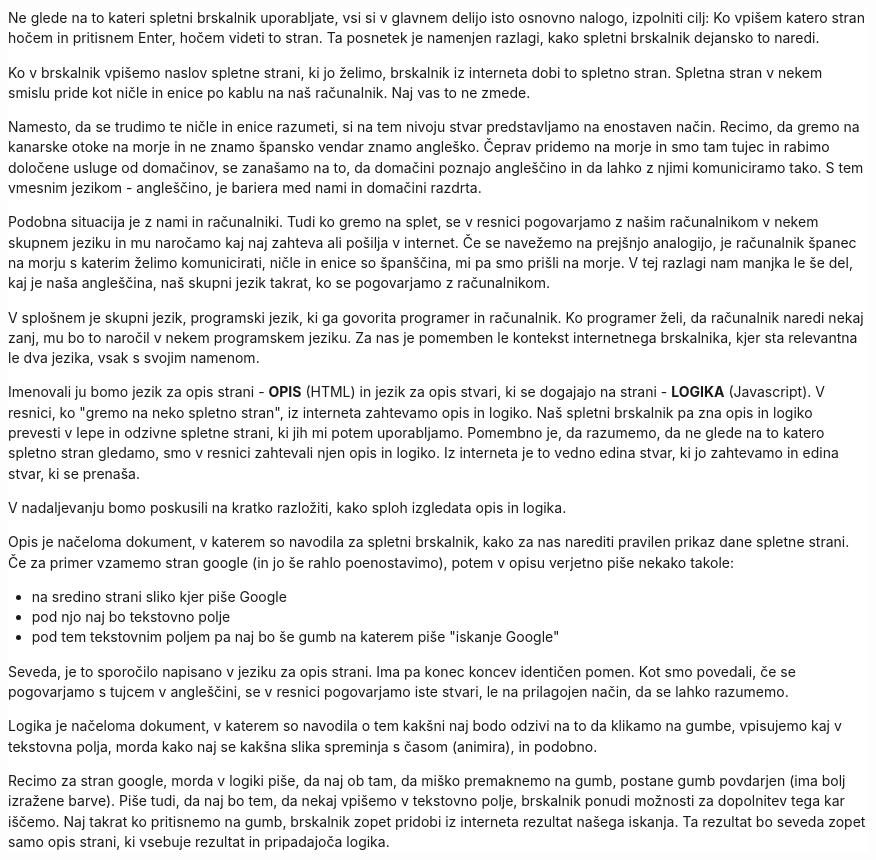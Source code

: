 Ne glede na to kateri spletni brskalnik uporabljate, vsi si v glavnem delijo isto osnovno nalogo, izpolniti cilj: Ko vpišem katero stran hočem in pritisnem Enter, hočem videti to stran. Ta posnetek je namenjen razlagi, kako spletni brskalnik dejansko to naredi.

Ko v brskalnik vpišemo naslov spletne strani, ki jo želimo, brskalnik 
iz interneta dobi to spletno stran. Spletna stran v nekem smislu pride kot ničle in enice po kablu na naš računalnik. Naj vas to ne zmede. 

Namesto, da se trudimo te ničle in enice razumeti, si na tem nivoju stvar predstavljamo na enostaven način. Recimo, da gremo na kanarske otoke na morje in ne znamo špansko vendar znamo angleško. Čeprav pridemo na morje in smo tam tujec in rabimo določene usluge od domačinov, se zanašamo na to, da domačini poznajo angleščino in da lahko z njimi komuniciramo tako. S tem vmesnim jezikom - angleščino, je bariera med nami in domačini razdrta. 

Podobna situacija je z nami in računalniki. Tudi ko gremo na splet, se v resnici pogovarjamo z našim računalnikom v nekem skupnem jeziku in mu naročamo kaj naj zahteva ali pošilja v internet. Če se navežemo na prejšnjo analogijo, je računalnik španec na morju s katerim želimo komunicirati, ničle in enice so španščina, mi pa smo prišli na morje.
V tej razlagi nam manjka le še del, kaj je naša angleščina, naš skupni jezik takrat, ko se pogovarjamo z računalnikom.

V splošnem je skupni jezik, programski jezik, ki ga govorita programer in računalnik. Ko programer želi, da računalnik naredi nekaj zanj, mu bo to naročil v nekem programskem jeziku. Za nas je pomemben le kontekst internetnega brskalnika, kjer sta relevantna le dva jezika, vsak s svojim namenom.

Imenovali ju bomo jezik za opis strani - **OPIS** (HTML) in jezik za opis stvari, ki se dogajajo na strani - **LOGIKA** (Javascript). V resnici, ko "gremo na neko spletno stran", iz interneta zahtevamo opis in logiko. Naš spletni brskalnik pa zna opis in logiko prevesti v lepe in odzivne spletne strani, ki jih mi potem uporabljamo. Pomembno je, da razumemo, da ne glede na to katero spletno stran gledamo, smo v resnici zahtevali njen opis in logiko. Iz interneta je to vedno edina stvar, ki jo zahtevamo in edina stvar, ki se prenaša.

V nadaljevanju bomo poskusili na kratko razložiti, kako sploh izgledata opis in logika.

Opis je načeloma dokument, v katerem so navodila za spletni brskalnik, kako za nas narediti pravilen prikaz dane spletne strani. Če za primer vzamemo stran google (in jo še rahlo poenostavimo), potem v opisu verjetno piše nekako takole:

- na sredino strani sliko kjer piše Google
- pod njo naj bo tekstovno polje
- pod tem tekstovnim poljem pa naj bo še gumb na katerem piše "iskanje Google"

Seveda, je to sporočilo napisano v jeziku za opis strani. Ima pa konec koncev identičen pomen. Kot smo povedali, če se pogovarjamo s tujcem v angleščini, se v resnici pogovarjamo iste stvari, le na prilagojen način, da se lahko razumemo.

Logika je načeloma dokument, v katerem so navodila o tem kakšni naj bodo odzivi na to da klikamo na gumbe, vpisujemo kaj v tekstovna polja, morda kako naj se kakšna slika spreminja s časom (animira), in podobno.

Recimo za stran google, morda v logiki piše, da naj ob tam, da miško premaknemo na gumb, postane gumb povdarjen (ima bolj izražene barve). Piše tudi, da naj bo tem, da nekaj vpišemo v tekstovno polje, brskalnik ponudi možnosti za dopolnitev tega kar iščemo. Naj takrat ko pritisnemo na gumb, brskalnik zopet pridobi iz interneta rezultat našega iskanja. Ta rezultat bo seveda zopet samo opis strani, ki vsebuje rezultat in pripadajoča logika.
